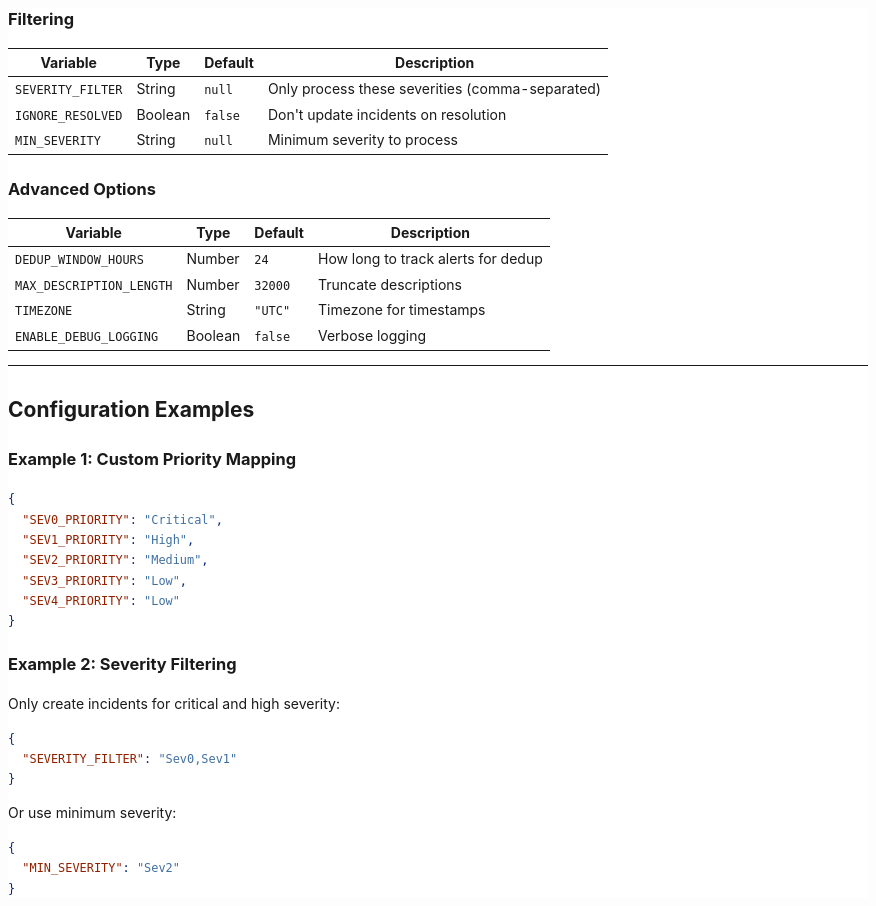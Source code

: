 ### Filtering

| Variable | Type | Default | Description |
|----------|------|---------|-------------|
| `SEVERITY_FILTER` | String | `null` | Only process these severities (comma-separated) |
| `IGNORE_RESOLVED` | Boolean | `false` | Don't update incidents on resolution |
| `MIN_SEVERITY` | String | `null` | Minimum severity to process |

### Advanced Options

| Variable | Type | Default | Description |
|----------|------|---------|-------------|
| `DEDUP_WINDOW_HOURS` | Number | `24` | How long to track alerts for dedup |
| `MAX_DESCRIPTION_LENGTH` | Number | `32000` | Truncate descriptions |
| `TIMEZONE` | String | `"UTC"` | Timezone for timestamps |
| `ENABLE_DEBUG_LOGGING` | Boolean | `false` | Verbose logging |

---

## Configuration Examples

### Example 1: Custom Priority Mapping

```json
{
  "SEV0_PRIORITY": "Critical",
  "SEV1_PRIORITY": "High",
  "SEV2_PRIORITY": "Medium",
  "SEV3_PRIORITY": "Low",
  "SEV4_PRIORITY": "Low"
}
```

### Example 2: Severity Filtering

Only create incidents for critical and high severity:

```json
{
  "SEVERITY_FILTER": "Sev0,Sev1"
}
```

Or use minimum severity:

```json
{
  "MIN_SEVERITY": "Sev2"
}
```
